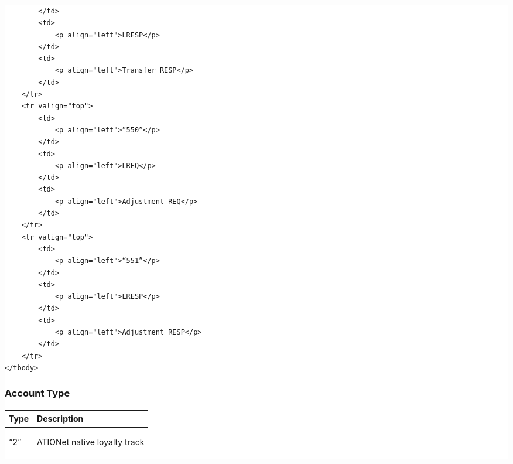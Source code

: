			</td>
			<td>
				<p align="left">LRESP</p>
			</td>
			<td>
				<p align="left">Transfer RESP</p>
			</td>
		</tr>
		<tr valign="top">
			<td>
				<p align="left">“550”</p>
			</td>
			<td>
				<p align="left">LREQ</p>
			</td>
			<td>
				<p align="left">Adjustment REQ</p>
			</td>
		</tr>
		<tr valign="top">
			<td>
				<p align="left">“551”</p>
			</td>
			<td>
				<p align="left">LRESP</p>
			</td>
			<td>
				<p align="left">Adjustment RESP</p>
			</td>
		</tr>
	</tbody>
</table>
	
### Account Type

<table>
	<thead>
		<tr valign="top">
			<th align="left">
				Type
			</th>
			<th align="left">
				Description
			</th>
		</tr>
	</thead>
	<tbody>
		<tr valign="top">
			<td>
				<p align="left">“2”</p>
			</td>
			<td>
				<p align="left">ATIONet native loyalty track</p>
			</td>
		</tr>
	</tbody>
</table>	

